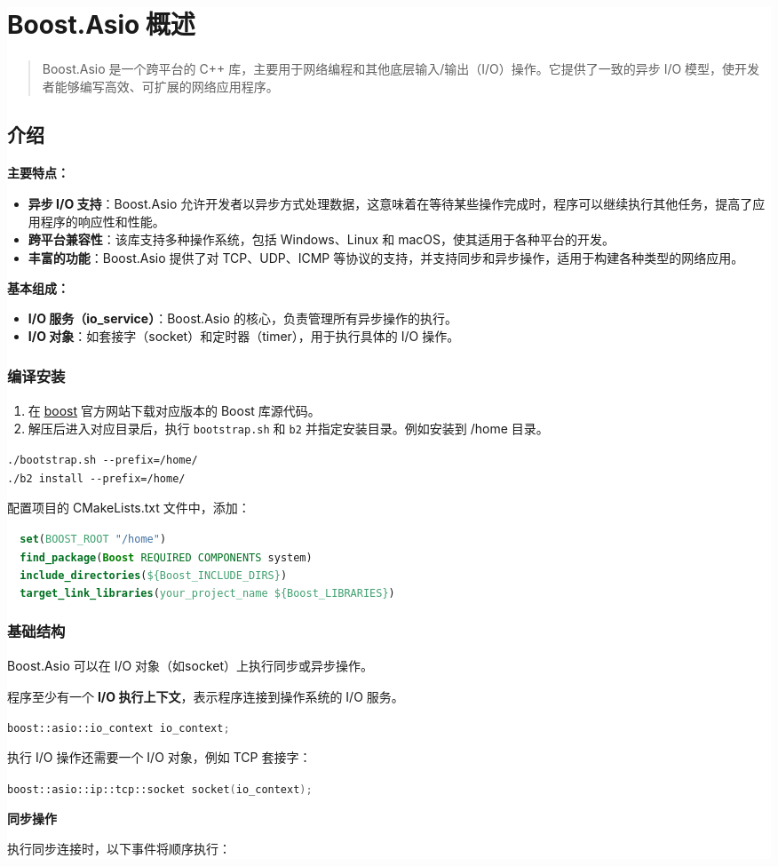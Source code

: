 # Boost.Asio 概述

> Boost.Asio 是一个跨平台的 C++ 库，主要用于网络编程和其他底层输入/输出（I/O）操作。它提供了一致的异步 I/O 模型，使开发者能够编写高效、可扩展的网络应用程序。

## 介绍

**主要特点：**

- **异步 I/O 支持**：Boost.Asio 允许开发者以异步方式处理数据，这意味着在等待某些操作完成时，程序可以继续执行其他任务，提高了应用程序的响应性和性能。
- **跨平台兼容性**：该库支持多种操作系统，包括 Windows、Linux 和 macOS，使其适用于各种平台的开发。
- **丰富的功能**：Boost.Asio 提供了对 TCP、UDP、ICMP 等协议的支持，并支持同步和异步操作，适用于构建各种类型的网络应用。

**基本组成：**

- **I/O 服务（io_service）**：Boost.Asio 的核心，负责管理所有异步操作的执行。
- **I/O 对象**：如套接字（socket）和定时器（timer），用于执行具体的 I/O 操作。

### 编译安装

1. 在 [boost](https://archives.boost.io/release/) 官方网站下载对应版本的 Boost 库源代码。
2. 解压后进入对应目录后，执行 `bootstrap.sh` 和 `b2` 并指定安装目录。例如安装到 /home 目录。

```shell
./bootstrap.sh --prefix=/home/
./b2 install --prefix=/home/
```

配置项目的 CMakeLists.txt 文件中，添加：

```cmake
  set(BOOST_ROOT "/home")
  find_package(Boost REQUIRED COMPONENTS system)
  include_directories(${Boost_INCLUDE_DIRS})
  target_link_libraries(your_project_name ${Boost_LIBRARIES})
```

### 基础结构

Boost.Asio 可以在 I/O 对象（如socket）上执行同步或异步操作。

程序至少有一个 **I/O 执行上下文**，表示程序连接到操作系统的 I/O 服务。

```cpp
boost::asio::io_context io_context;
```

执行 I/O 操作还需要一个 I/O 对象，例如 TCP 套接字：

```cpp
boost::asio::ip::tcp::socket socket(io_context);
```

**同步操作**

执行同步连接时，以下事件将顺序执行：
